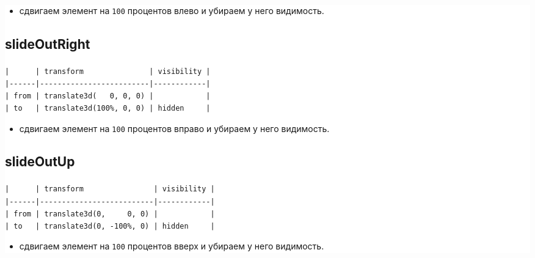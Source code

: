 - сдвигаем элемент на `100` процентов влево и убираем у него видимость.

## slideOutRight
```
|      | transform               | visibility |
|------|-------------------------|------------|
| from | translate3d(   0, 0, 0) |            |
| to   | translate3d(100%, 0, 0) | hidden     |
```

- сдвигаем элемент на `100` процентов вправо и убираем у него видимость.

## slideOutUp
```
|      | transform                | visibility |
|------|--------------------------|------------|
| from | translate3d(0,     0, 0) |            |
| to   | translate3d(0, -100%, 0) | hidden     |
```

- сдвигаем элемент на `100` процентов вверх и убираем у него видимость.